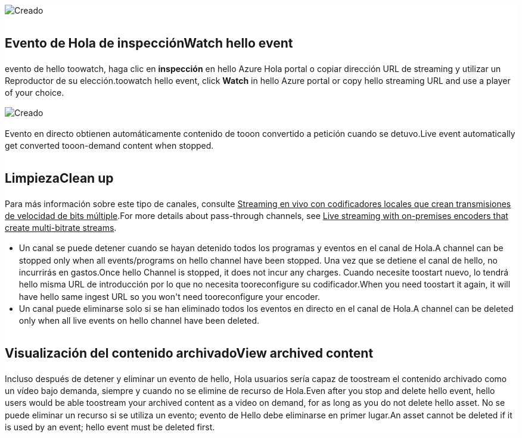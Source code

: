 ![Creado](./media/media-services-portal-passthrough-get-started/media-services-channel-created.png)

## <a name="watch-hello-event"></a><span data-ttu-id="a1f90-188">Evento de Hola de inspección</span><span class="sxs-lookup"><span data-stu-id="a1f90-188">Watch hello event</span></span>
<span data-ttu-id="a1f90-189">evento de hello toowatch, haga clic en **inspección** en hello Azure Hola portal o copiar dirección URL de streaming y utilizar un Reproductor de su elección.</span><span class="sxs-lookup"><span data-stu-id="a1f90-189">toowatch hello event, click **Watch** in hello Azure portal or copy hello streaming URL and use a player of your choice.</span></span> 

![Creado](./media/media-services-portal-passthrough-get-started/media-services-default-event.png)

<span data-ttu-id="a1f90-191">Evento en directo obtienen automáticamente contenido de tooon convertido a petición cuando se detuvo.</span><span class="sxs-lookup"><span data-stu-id="a1f90-191">Live event automatically get converted tooon-demand content when stopped.</span></span>

## <a name="clean-up"></a><span data-ttu-id="a1f90-192">Limpieza</span><span class="sxs-lookup"><span data-stu-id="a1f90-192">Clean up</span></span>
<span data-ttu-id="a1f90-193">Para más información sobre este tipo de canales, consulte [Streaming en vivo con codificadores locales que crean transmisiones de velocidad de bits múltiple](media-services-live-streaming-with-onprem-encoders.md).</span><span class="sxs-lookup"><span data-stu-id="a1f90-193">For more details about pass-through channels, see [Live streaming with on-premises encoders that create multi-bitrate streams](media-services-live-streaming-with-onprem-encoders.md).</span></span>

* <span data-ttu-id="a1f90-194">Un canal se puede detener cuando se hayan detenido todos los programas y eventos en el canal de Hola.</span><span class="sxs-lookup"><span data-stu-id="a1f90-194">A channel can be stopped only when all events/programs on hello channel have been stopped.</span></span>  <span data-ttu-id="a1f90-195">Una vez que se detiene el canal de hello, no incurrirás en gastos.</span><span class="sxs-lookup"><span data-stu-id="a1f90-195">Once hello Channel is stopped, it does not incur any charges.</span></span> <span data-ttu-id="a1f90-196">Cuando necesite toostart nuevo, lo tendrá hello misma URL de introducción por lo que no necesita tooreconfigure su codificador.</span><span class="sxs-lookup"><span data-stu-id="a1f90-196">When you need toostart it again, it will have hello same ingest URL so you won't need tooreconfigure your encoder.</span></span>
* <span data-ttu-id="a1f90-197">Un canal puede eliminarse solo si se han eliminado todos los eventos en directo en el canal de Hola.</span><span class="sxs-lookup"><span data-stu-id="a1f90-197">A channel can be deleted only when all live events on hello channel have been deleted.</span></span>

## <a name="view-archived-content"></a><span data-ttu-id="a1f90-198">Visualización del contenido archivado</span><span class="sxs-lookup"><span data-stu-id="a1f90-198">View archived content</span></span>
<span data-ttu-id="a1f90-199">Incluso después de detener y eliminar un evento de hello, Hola usuarios sería capaz de toostream el contenido archivado como un vídeo bajo demanda, siempre y cuando no se elimine de recurso de Hola.</span><span class="sxs-lookup"><span data-stu-id="a1f90-199">Even after you stop and delete hello event, hello users would be able toostream your archived content as a video on demand, for as long as you do not delete hello asset.</span></span> <span data-ttu-id="a1f90-200">No se puede eliminar un recurso si se utiliza un evento; evento de Hello debe eliminarse en primer lugar.</span><span class="sxs-lookup"><span data-stu-id="a1f90-200">An asset cannot be deleted if it is used by an event; hello event must be deleted first.</span></span> 
